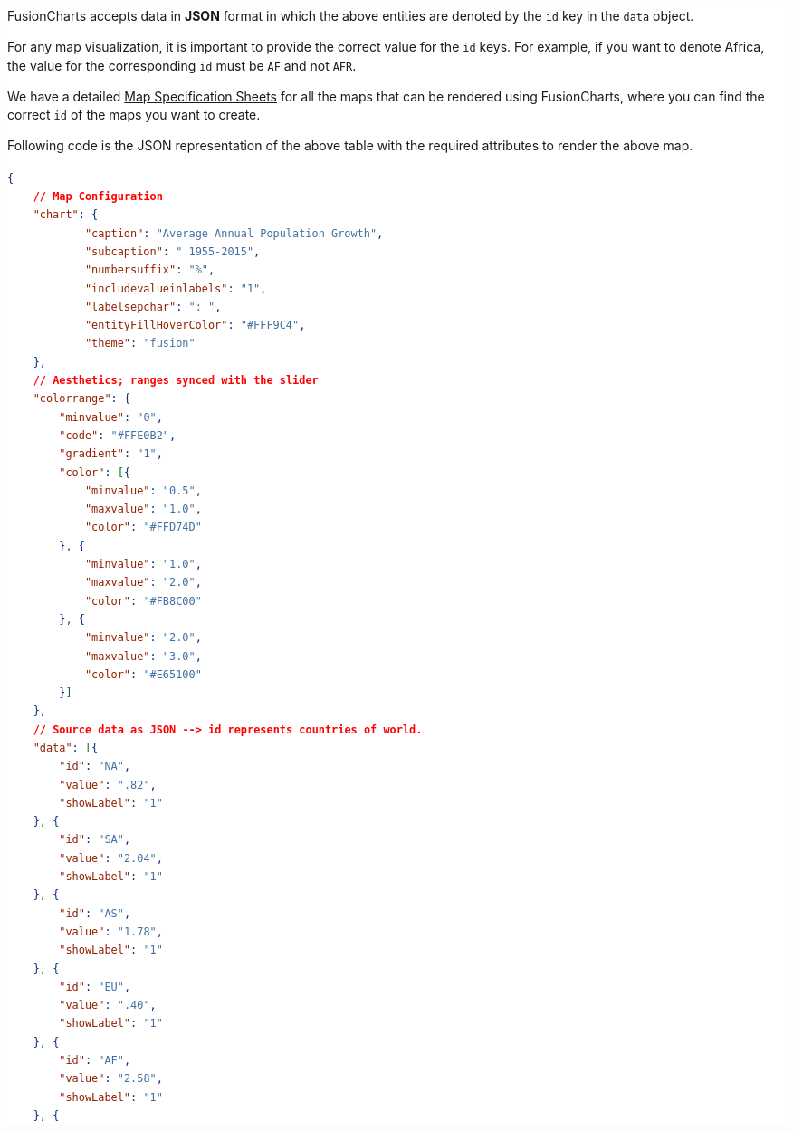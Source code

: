 FusionCharts accepts data in **JSON** format in which the above entities are denoted by the `id` key in the `data` object.

For any map visualization, it is important to provide the correct value for the `id` keys. For example, if you want to denote Africa, the value for the corresponding `id` must be `AF` and not `AFR`.

We have a detailed [Map Specification Sheets](https://www.fusioncharts.com/dev/maps/spec-sheets/world) for all the maps that can be rendered using FusionCharts, where you can find the correct `id` of the maps you want to create.

Following code is the JSON representation of the above table with the required attributes to render the above map.

```JSON
{
    // Map Configuration
    "chart": {
            "caption": "Average Annual Population Growth",
            "subcaption": " 1955-2015",
            "numbersuffix": "%",
            "includevalueinlabels": "1",
            "labelsepchar": ": ",
            "entityFillHoverColor": "#FFF9C4",
            "theme": "fusion"
    },
    // Aesthetics; ranges synced with the slider
    "colorrange": {
        "minvalue": "0",
        "code": "#FFE0B2",
        "gradient": "1",
        "color": [{
            "minvalue": "0.5",
            "maxvalue": "1.0",
            "color": "#FFD74D"
        }, {
            "minvalue": "1.0",
            "maxvalue": "2.0",
            "color": "#FB8C00"
        }, {
            "minvalue": "2.0",
            "maxvalue": "3.0",
            "color": "#E65100"
        }]
    },
    // Source data as JSON --> id represents countries of world.
    "data": [{
        "id": "NA",
        "value": ".82",
        "showLabel": "1"
    }, {
        "id": "SA",
        "value": "2.04",
        "showLabel": "1"
    }, {
        "id": "AS",
        "value": "1.78",
        "showLabel": "1"
    }, {
        "id": "EU",
        "value": ".40",
        "showLabel": "1"
    }, {
        "id": "AF",
        "value": "2.58",
        "showLabel": "1"
    }, {
```